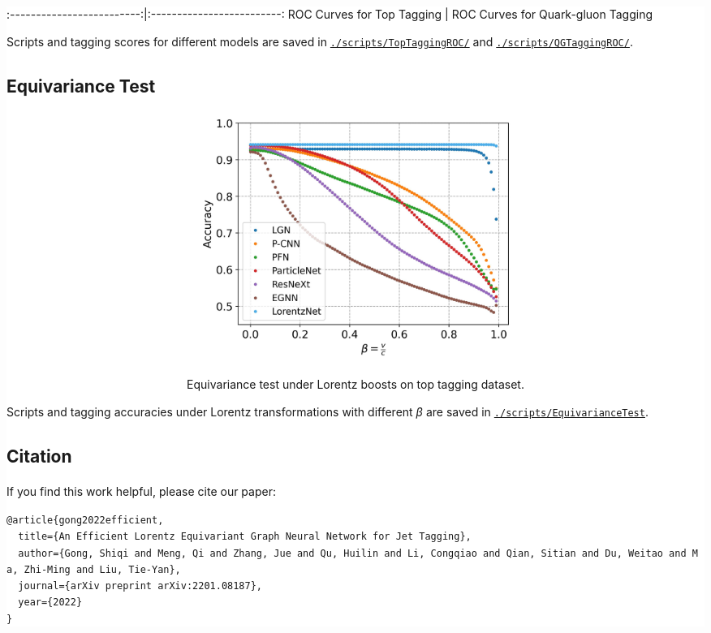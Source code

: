 :-------------------------:|:-------------------------:
ROC Curves for Top Tagging | ROC Curves for Quark-gluon Tagging

Scripts and tagging scores for different models are saved in [`./scripts/TopTaggingROC/`](./scripts/TopTaggingROC/) and [`./scripts/QGTaggingROC/`](./scripts/QGTaggingROC/).

## Equivariance Test

<figure>
<p align="center"><img src="./scripts/EquivarianceTest/figures/EquivarianceTest.jpg" alt="EquivarianceTest" width="50%"/></p>
<p align = "center">Equivariance test under Lorentz boosts on top tagging dataset.</p>
</figure>

Scripts and tagging accuracies under Lorentz transformations with different $\beta$ are saved in [`./scripts/EquivarianceTest`](./scripts/EquivarianceTest). 

## Citation
If you find this work helpful, please cite our paper:
```
@article{gong2022efficient,
  title={An Efficient Lorentz Equivariant Graph Neural Network for Jet Tagging},
  author={Gong, Shiqi and Meng, Qi and Zhang, Jue and Qu, Huilin and Li, Congqiao and Qian, Sitian and Du, Weitao and Ma, Zhi-Ming and Liu, Tie-Yan},
  journal={arXiv preprint arXiv:2201.08187},
  year={2022}
}
```
